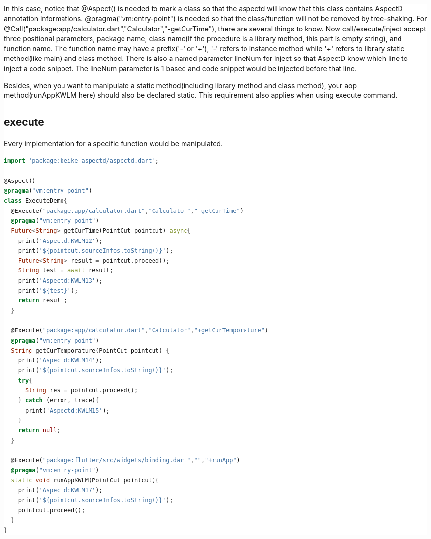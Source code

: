 In this case, notice that @Aspect() is needed to mark a class so that the aspectd will know that this class contains AspectD annotation informations. 
@pragma("vm:entry-point") is needed so that the class/function will not be removed by tree-shaking.
For @Call("package:app/calculator.dart","Calculator","-getCurTime"), there are several things to know. Now call/execute/inject accept three positional parameters, package name, class name(If the procedure is a library method, this part is empty string), and function name. The function name may have a prefix('-' or '+'), '-' refers to instance method while '+' refers to library static method(like main) and class method. There is also a named parameter lineNum for inject so that AspectD know which line to inject a code snippet. The lineNum parameter is 1 based and code snippet would be injected before that line.

Besides, when you want to manipulate a static method(including library method and class method), your aop method(runAppKWLM here) should also be declared static. This requirement also applies when using execute command.

## execute

Every implementation for a specific function would be manipulated.
```dart
import 'package:beike_aspectd/aspectd.dart';

@Aspect()
@pragma("vm:entry-point")
class ExecuteDemo{
  @Execute("package:app/calculator.dart","Calculator","-getCurTime")
  @pragma("vm:entry-point")
  Future<String> getCurTime(PointCut pointcut) async{
    print('Aspectd:KWLM12');
    print('${pointcut.sourceInfos.toString()}');
    Future<String> result = pointcut.proceed();
    String test = await result;
    print('Aspectd:KWLM13');
    print('${test}');
    return result;
  }

  @Execute("package:app/calculator.dart","Calculator","+getCurTemporature")
  @pragma("vm:entry-point")
  String getCurTemporature(PointCut pointcut) {
    print('Aspectd:KWLM14');
    print('${pointcut.sourceInfos.toString()}');
    try{
      String res = pointcut.proceed();
    } catch (error, trace){
      print('Aspectd:KWLM15');
    }
    return null;
  }

  @Execute("package:flutter/src/widgets/binding.dart","","+runApp")
  @pragma("vm:entry-point")
  static void runAppKWLM(PointCut pointcut){
    print('Aspectd:KWLM17');
    print('${pointcut.sourceInfos.toString()}');
    pointcut.proceed();
  }
}
```
